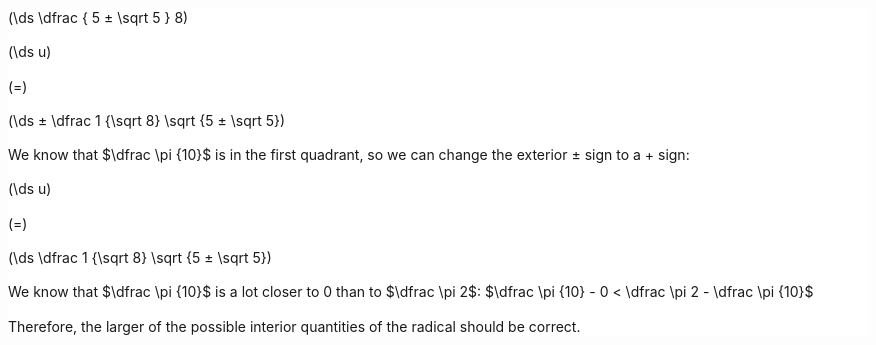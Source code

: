 \(\ds \dfrac { 5 ± \sqrt 5 } 8\)




















\(\ds u\)

\(=\)







\(\ds ± \dfrac 1 {\sqrt 8} \sqrt {5 ± \sqrt 5}\)










We know that $\dfrac \pi {10}$ is in the first quadrant, so we can change the exterior $±$ sign to a $+$ sign:














\(\ds u\)

\(=\)







\(\ds \dfrac 1 {\sqrt 8} \sqrt {5 ± \sqrt 5}\)










We know that $\dfrac \pi {10}$ is a lot closer to $0$ than to $\dfrac \pi 2$:
$\dfrac \pi {10} - 0 < \dfrac \pi 2 - \dfrac \pi {10}$

Therefore, the larger of the possible interior quantities of the radical should be correct.
